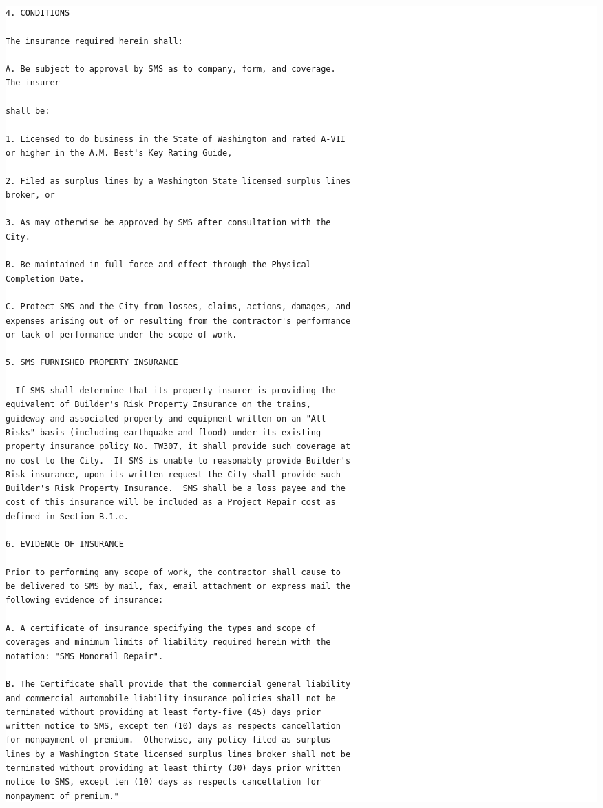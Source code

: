     4. CONDITIONS  
  
    The insurance required herein shall:  
  
    A. Be subject to approval by SMS as to company, form, and coverage.  
    The insurer  
  
    shall be:  
  
    1. Licensed to do business in the State of Washington and rated A-VII  
    or higher in the A.M. Best's Key Rating Guide,  
  
    2. Filed as surplus lines by a Washington State licensed surplus lines  
    broker, or  
  
    3. As may otherwise be approved by SMS after consultation with the  
    City.  
  
    B. Be maintained in full force and effect through the Physical  
    Completion Date.  
  
    C. Protect SMS and the City from losses, claims, actions, damages, and  
    expenses arising out of or resulting from the contractor's performance  
    or lack of performance under the scope of work.  
  
    5. SMS FURNISHED PROPERTY INSURANCE  
  
      If SMS shall determine that its property insurer is providing the  
    equivalent of Builder's Risk Property Insurance on the trains,  
    guideway and associated property and equipment written on an "All  
    Risks" basis (including earthquake and flood) under its existing  
    property insurance policy No. TW307, it shall provide such coverage at  
    no cost to the City.  If SMS is unable to reasonably provide Builder's  
    Risk insurance, upon its written request the City shall provide such  
    Builder's Risk Property Insurance.  SMS shall be a loss payee and the  
    cost of this insurance will be included as a Project Repair cost as  
    defined in Section B.1.e.  
  
    6. EVIDENCE OF INSURANCE  
  
    Prior to performing any scope of work, the contractor shall cause to  
    be delivered to SMS by mail, fax, email attachment or express mail the  
    following evidence of insurance:  
  
    A. A certificate of insurance specifying the types and scope of  
    coverages and minimum limits of liability required herein with the  
    notation: "SMS Monorail Repair".  
  
    B. The Certificate shall provide that the commercial general liability  
    and commercial automobile liability insurance policies shall not be  
    terminated without providing at least forty-five (45) days prior  
    written notice to SMS, except ten (10) days as respects cancellation  
    for nonpayment of premium.  Otherwise, any policy filed as surplus  
    lines by a Washington State licensed surplus lines broker shall not be  
    terminated without providing at least thirty (30) days prior written  
    notice to SMS, except ten (10) days as respects cancellation for  
    nonpayment of premium."  
  